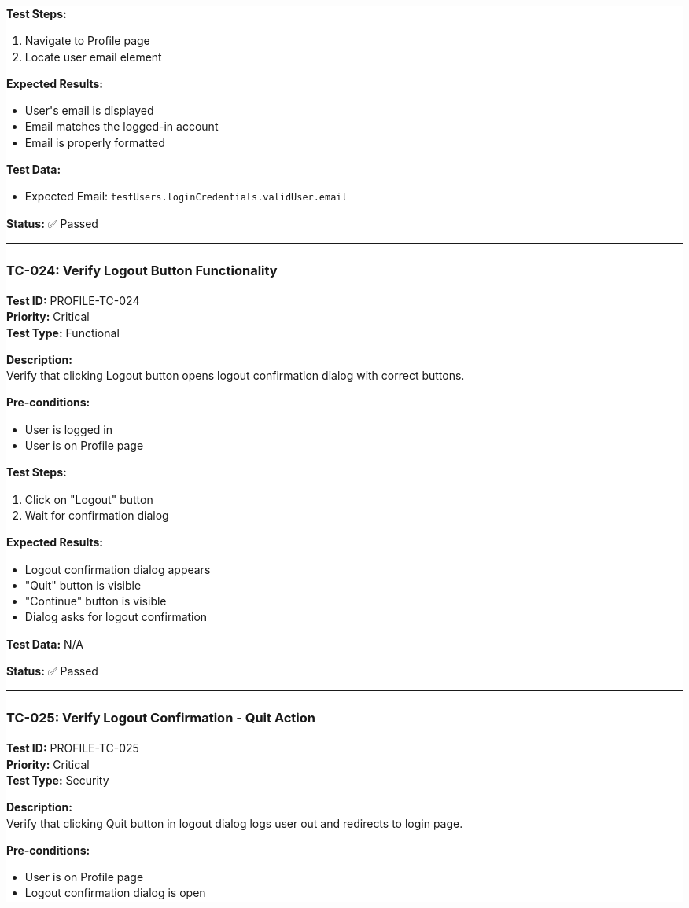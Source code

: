 **Test Steps:**
1. Navigate to Profile page
2. Locate user email element

**Expected Results:**
- User's email is displayed
- Email matches the logged-in account
- Email is properly formatted

**Test Data:**
- Expected Email: `testUsers.loginCredentials.validUser.email`

**Status:** ✅ Passed

---

### TC-024: Verify Logout Button Functionality
**Test ID:** PROFILE-TC-024  
**Priority:** Critical  
**Test Type:** Functional  

**Description:**  
Verify that clicking Logout button opens logout confirmation dialog with correct buttons.

**Pre-conditions:**
- User is logged in
- User is on Profile page

**Test Steps:**
1. Click on "Logout" button
2. Wait for confirmation dialog

**Expected Results:**
- Logout confirmation dialog appears
- "Quit" button is visible
- "Continue" button is visible
- Dialog asks for logout confirmation

**Test Data:** N/A

**Status:** ✅ Passed

---

### TC-025: Verify Logout Confirmation - Quit Action
**Test ID:** PROFILE-TC-025  
**Priority:** Critical  
**Test Type:** Security  

**Description:**  
Verify that clicking Quit button in logout dialog logs user out and redirects to login page.

**Pre-conditions:**
- User is on Profile page
- Logout confirmation dialog is open
